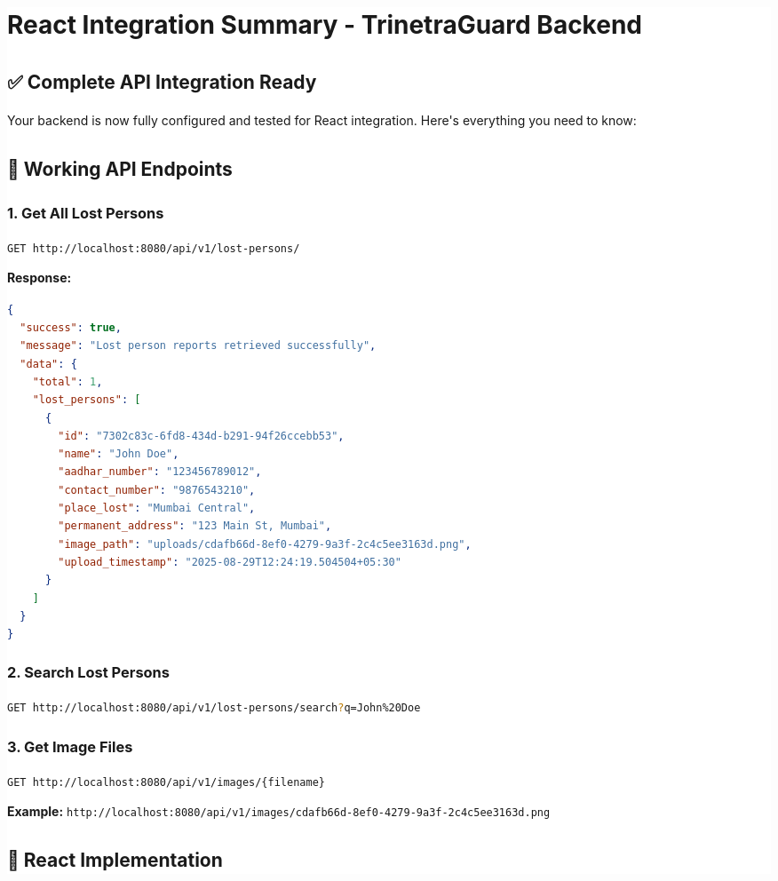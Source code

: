 # React Integration Summary - TrinetraGuard Backend

## ✅ **Complete API Integration Ready**

Your backend is now fully configured and tested for React integration. Here's everything you need to know:

## 🚀 **Working API Endpoints**

### **1. Get All Lost Persons**
```bash
GET http://localhost:8080/api/v1/lost-persons/
```

**Response:**
```json
{
  "success": true,
  "message": "Lost person reports retrieved successfully",
  "data": {
    "total": 1,
    "lost_persons": [
      {
        "id": "7302c83c-6fd8-434d-b291-94f26ccebb53",
        "name": "John Doe",
        "aadhar_number": "123456789012",
        "contact_number": "9876543210",
        "place_lost": "Mumbai Central",
        "permanent_address": "123 Main St, Mumbai",
        "image_path": "uploads/cdafb66d-8ef0-4279-9a3f-2c4c5ee3163d.png",
        "upload_timestamp": "2025-08-29T12:24:19.504504+05:30"
      }
    ]
  }
}
```

### **2. Search Lost Persons**
```bash
GET http://localhost:8080/api/v1/lost-persons/search?q=John%20Doe
```

### **3. Get Image Files**
```bash
GET http://localhost:8080/api/v1/images/{filename}
```
**Example:** `http://localhost:8080/api/v1/images/cdafb66d-8ef0-4279-9a3f-2c4c5ee3163d.png`

## 📱 **React Implementation**
